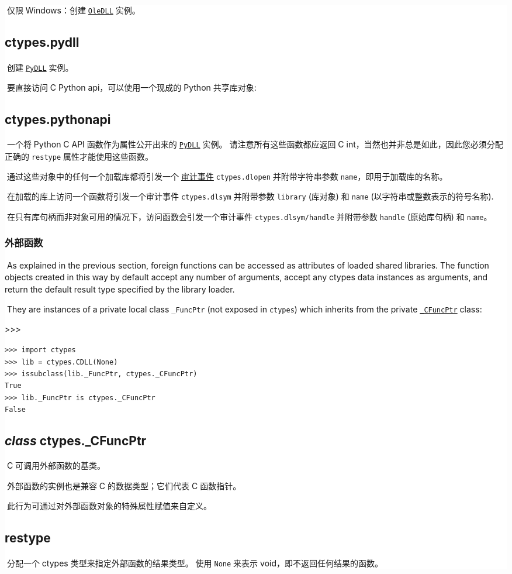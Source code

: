 ​	仅限 Windows：创建 [`OleDLL`](https://docs.python.org/zh-cn/3.13/library/ctypes.html#ctypes.OleDLL) 实例。

## ctypes.**pydll**

​	创建 [`PyDLL`](https://docs.python.org/zh-cn/3.13/library/ctypes.html#ctypes.PyDLL) 实例。

​	要直接访问 C Python api，可以使用一个现成的 Python 共享库对象:

## ctypes.**pythonapi**

​	一个将 Python C API 函数作为属性公开出来的 [`PyDLL`](https://docs.python.org/zh-cn/3.13/library/ctypes.html#ctypes.PyDLL) 实例。 请注意所有这些函数都应返回 C int，当然也并非总是如此，因此您必须分配正确的 `restype` 属性才能使用这些函数。

​	通过这些对象中的任何一个加载库都将引发一个 [审计事件](https://docs.python.org/zh-cn/3.13/library/sys.html#auditing) `ctypes.dlopen` 并附带字符串参数 `name`，即用于加载库的名称。

​	在加载的库上访问一个函数将引发一个审计事件 `ctypes.dlsym` 并附带参数 `library` (库对象) 和 `name` (以字符串或整数表示的符号名称).

​	在只有库句柄而非对象可用的情况下，访问函数会引发一个审计事件 `ctypes.dlsym/handle` 并附带参数 `handle` (原始库句柄) 和 `name`。



### 外部函数

​	As explained in the previous section, foreign functions can be accessed as attributes of loaded shared libraries. The function objects created in this way by default accept any number of arguments, accept any ctypes data instances as arguments, and return the default result type specified by the library loader.

​	They are instances of a private local class `_FuncPtr` (not exposed in `ctypes`) which inherits from the private [`_CFuncPtr`](https://docs.python.org/zh-cn/3.13/library/ctypes.html#ctypes._CFuncPtr) class:

\>>>

```
>>> import ctypes
>>> lib = ctypes.CDLL(None)
>>> issubclass(lib._FuncPtr, ctypes._CFuncPtr)
True
>>> lib._FuncPtr is ctypes._CFuncPtr
False
```

## *class* ctypes.**_CFuncPtr**

​	C 可调用外部函数的基类。

​	外部函数的实例也是兼容 C 的数据类型；它们代表 C 函数指针。

​	此行为可通过对外部函数对象的特殊属性赋值来自定义。

## **restype**

​	分配一个 ctypes 类型来指定外部函数的结果类型。 使用 `None` 来表示 void，即不返回任何结果的函数。
